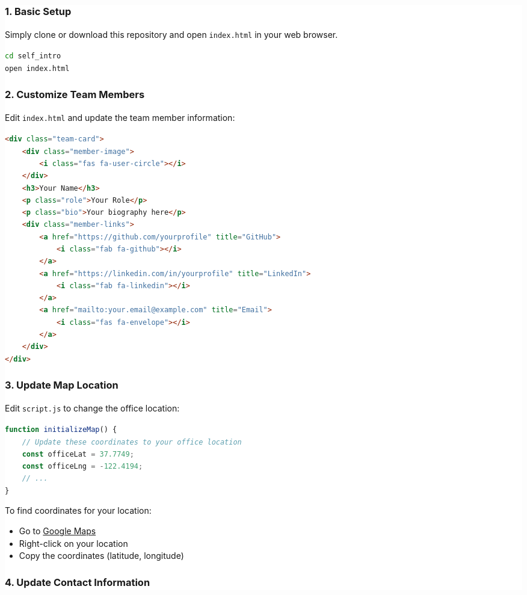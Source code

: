 ### 1. Basic Setup

Simply clone or download this repository and open `index.html` in your web browser.

```bash
cd self_intro
open index.html
```

### 2. Customize Team Members

Edit `index.html` and update the team member information:

```html
<div class="team-card">
    <div class="member-image">
        <i class="fas fa-user-circle"></i>
    </div>
    <h3>Your Name</h3>
    <p class="role">Your Role</p>
    <p class="bio">Your biography here</p>
    <div class="member-links">
        <a href="https://github.com/yourprofile" title="GitHub">
            <i class="fab fa-github"></i>
        </a>
        <a href="https://linkedin.com/in/yourprofile" title="LinkedIn">
            <i class="fab fa-linkedin"></i>
        </a>
        <a href="mailto:your.email@example.com" title="Email">
            <i class="fas fa-envelope"></i>
        </a>
    </div>
</div>
```

### 3. Update Map Location

Edit `script.js` to change the office location:

```javascript
function initializeMap() {
    // Update these coordinates to your office location
    const officeLat = 37.7749;
    const officeLng = -122.4194;
    // ...
}
```

To find coordinates for your location:
- Go to [Google Maps](https://maps.google.com)
- Right-click on your location
- Copy the coordinates (latitude, longitude)

### 4. Update Contact Information
